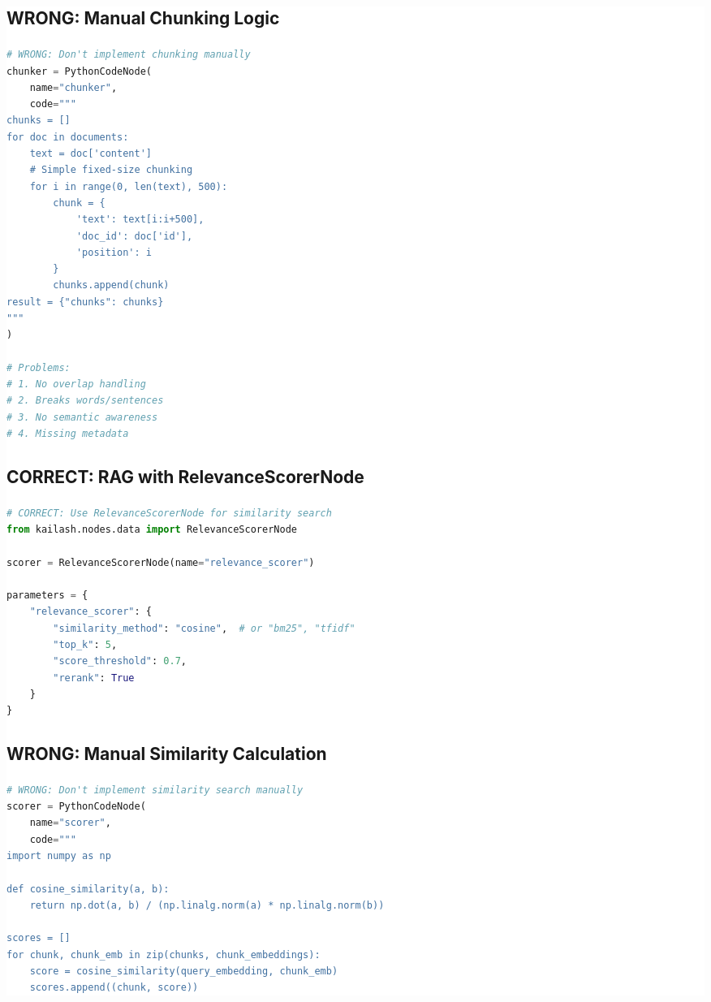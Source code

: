 ## WRONG: Manual Chunking Logic

```python
# WRONG: Don't implement chunking manually
chunker = PythonCodeNode(
    name="chunker",
    code="""
chunks = []
for doc in documents:
    text = doc['content']
    # Simple fixed-size chunking
    for i in range(0, len(text), 500):
        chunk = {
            'text': text[i:i+500],
            'doc_id': doc['id'],
            'position': i
        }
        chunks.append(chunk)
result = {"chunks": chunks}
"""
)

# Problems:
# 1. No overlap handling
# 2. Breaks words/sentences
# 3. No semantic awareness
# 4. Missing metadata
```

## CORRECT: RAG with RelevanceScorerNode

```python
# CORRECT: Use RelevanceScorerNode for similarity search
from kailash.nodes.data import RelevanceScorerNode

scorer = RelevanceScorerNode(name="relevance_scorer")

parameters = {
    "relevance_scorer": {
        "similarity_method": "cosine",  # or "bm25", "tfidf"
        "top_k": 5,
        "score_threshold": 0.7,
        "rerank": True
    }
}
```

## WRONG: Manual Similarity Calculation

```python
# WRONG: Don't implement similarity search manually
scorer = PythonCodeNode(
    name="scorer",
    code="""
import numpy as np

def cosine_similarity(a, b):
    return np.dot(a, b) / (np.linalg.norm(a) * np.linalg.norm(b))

scores = []
for chunk, chunk_emb in zip(chunks, chunk_embeddings):
    score = cosine_similarity(query_embedding, chunk_emb)
    scores.append((chunk, score))
```